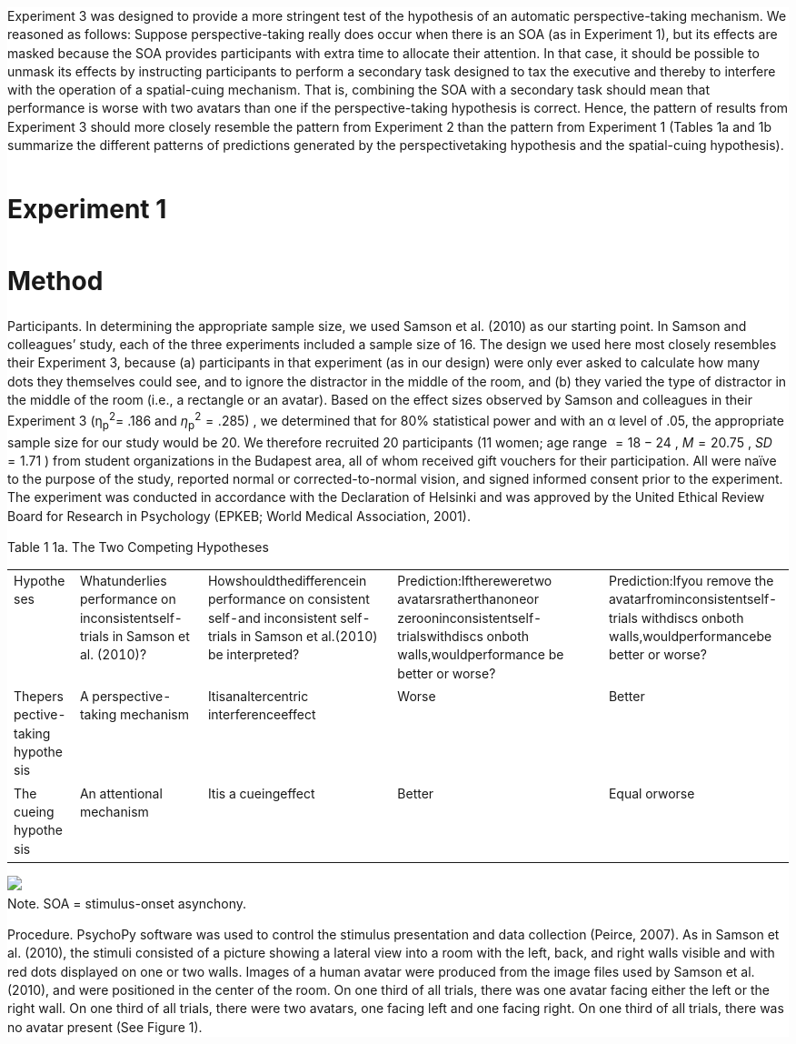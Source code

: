 Experiment 3 was designed to provide a more stringent test of the hypothesis of an automatic perspective-taking mechanism. We reasoned as follows: Suppose perspective-taking really does occur when there is an SOA (as in Experiment 1), but its effects are masked because the SOA provides participants with extra time to allocate their attention. In that case, it should be possible to unmask its effects by instructing participants to perform a secondary task designed to tax the executive and thereby to interfere with the operation of a spatial-cuing mechanism. That is, combining the SOA with a secondary task should mean that performance is worse with two avatars than one if the perspective-taking hypothesis is correct. Hence, the pattern of results from Experiment 3 should more closely resemble the pattern from Experiment 2 than the pattern from Experiment 1 (Tables 1a and 1b summarize the different patterns of predictions generated by the perspectivetaking hypothesis and the spatial-cuing hypothesis).  

# Experiment 1  

# Method  

Participants. In determining the appropriate sample size, we used Samson et al. (2010) as our starting point. In Samson and colleagues’ study, each of the three experiments included a sample size of 16. The design we used here most closely resembles their Experiment 3, because (a) participants in that experiment (as in our design) were only ever asked to calculate how many dots they themselves could see, and to ignore the distractor in the middle of the room, and (b) they varied the type of distractor in the middle of the room (i.e., a rectangle or an avatar). Based on the effect sizes observed by Samson and colleagues in their Experiment 3 $(\upeta_{\mathrm{p}}^{2}=$ .186 and $\eta_{\mathrm{p}}^{2}=.285)$ , we determined that for $80\%$ statistical power and with an $\upalpha$ level of .05, the appropriate sample size for our study would be 20. We therefore recruited 20 participants (11 women; age range $=18-24$ , $M=20.75$ , $S D=1.71$ ) from student organizations in the Budapest area, all of whom received gift vouchers for their participation. All were naïve to the purpose of the study, reported normal or corrected-to-normal vision, and signed informed consent prior to the experiment. The experiment was conducted in accordance with the Declaration of Helsinki and was approved by the United Ethical Review Board for Research in Psychology (EPKEB; World Medical Association, 2001).  

Table 1 1a. The Two Competing Hypotheses   


<html><body><table><tr><td>Hypotheses</td><td>Whatunderlies performance on inconsistentself- trials in Samson et al. (2010)?</td><td>Howshouldthedifferencein performance on consistent self-and inconsistent self- trials in Samson et al.(2010) be interpreted?</td><td>Prediction:Ifthereweretwo avatarsratherthanoneor zerooninconsistentself- trialswithdiscs onboth walls,wouldperformance be better or worse?</td><td>Prediction:Ifyou remove the avatarfrominconsistentself- trials withdiscs onboth walls,wouldperformancebe better or worse?</td></tr><tr><td>Theperspective-taking hypothesis</td><td>A perspective-taking mechanism</td><td>Itisanaltercentric interferenceeffect</td><td>Worse</td><td>Better</td></tr><tr><td>The cueing hypothesis</td><td>An attentional mechanism</td><td>Itis a cueingeffect</td><td>Better</td><td>Equal orworse</td></tr></table></body></html>  

![](images/96d32eddd401c95fb1c5eeff367a28e0da97d8335314ba1dd1dab69dd2c0654b.jpg)  
Note. SOA $=$ stimulus-onset asynchony.  

Procedure. PsychoPy software was used to control the stimulus presentation and data collection (Peirce, 2007). As in Samson et al. (2010), the stimuli consisted of a picture showing a lateral view into a room with the left, back, and right walls visible and with red dots displayed on one or two walls. Images of a human avatar were produced from the image files used by Samson et al. (2010), and were positioned in the center of the room. On one third of all trials, there was one avatar facing either the left or the right wall. On one third of all trials, there were two avatars, one facing left and one facing right. On one third of all trials, there was no avatar present (See Figure 1).  

